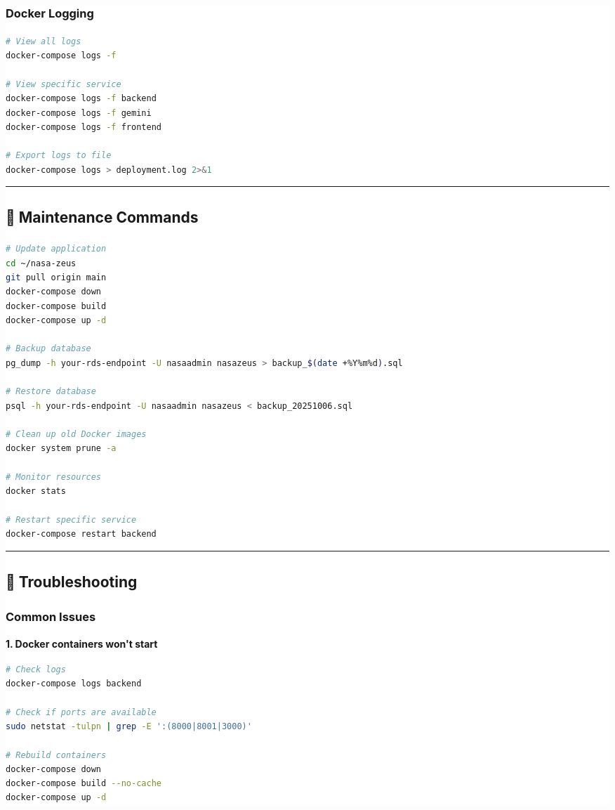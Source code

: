 ### Docker Logging

```bash
# View all logs
docker-compose logs -f

# View specific service
docker-compose logs -f backend
docker-compose logs -f gemini
docker-compose logs -f frontend

# Export logs to file
docker-compose logs > deployment.log 2>&1
```

---

## 🔧 Maintenance Commands

```bash
# Update application
cd ~/nasa-zeus
git pull origin main
docker-compose down
docker-compose build
docker-compose up -d

# Backup database
pg_dump -h your-rds-endpoint -U nasaadmin nasazeus > backup_$(date +%Y%m%d).sql

# Restore database
psql -h your-rds-endpoint -U nasaadmin nasazeus < backup_20251006.sql

# Clean up old Docker images
docker system prune -a

# Monitor resources
docker stats

# Restart specific service
docker-compose restart backend
```

---

## 🚨 Troubleshooting

### Common Issues

**1. Docker containers won't start**
```bash
# Check logs
docker-compose logs backend

# Check if ports are available
sudo netstat -tulpn | grep -E ':(8000|8001|3000)'

# Rebuild containers
docker-compose down
docker-compose build --no-cache
docker-compose up -d
```
